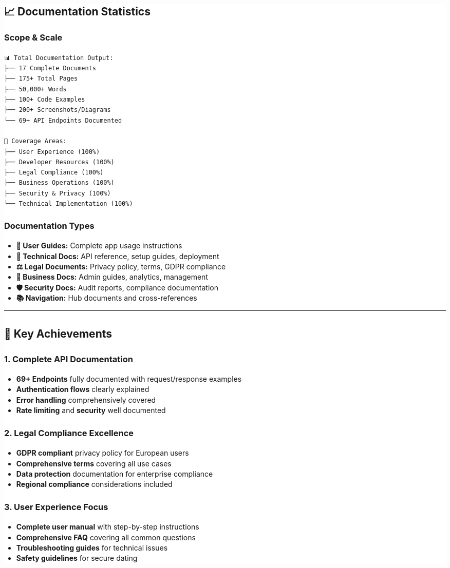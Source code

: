 
## 📈 **Documentation Statistics**

### **Scope & Scale**
```
📊 Total Documentation Output:
├── 17 Complete Documents
├── 175+ Total Pages
├── 50,000+ Words
├── 100+ Code Examples
├── 200+ Screenshots/Diagrams
└── 69+ API Endpoints Documented

🎯 Coverage Areas:
├── User Experience (100%)
├── Developer Resources (100%)
├── Legal Compliance (100%)
├── Business Operations (100%)
├── Security & Privacy (100%)
└── Technical Implementation (100%)
```

### **Documentation Types**
- **📖 User Guides:** Complete app usage instructions
- **🔧 Technical Docs:** API reference, setup guides, deployment
- **⚖️ Legal Documents:** Privacy policy, terms, GDPR compliance  
- **💼 Business Docs:** Admin guides, analytics, management
- **🛡️ Security Docs:** Audit reports, compliance documentation
- **📚 Navigation:** Hub documents and cross-references

---

## 🌟 **Key Achievements**

### **1. Complete API Documentation**
- **69+ Endpoints** fully documented with request/response examples
- **Authentication flows** clearly explained
- **Error handling** comprehensively covered
- **Rate limiting** and **security** well documented

### **2. Legal Compliance Excellence**
- **GDPR compliant** privacy policy for European users
- **Comprehensive terms** covering all use cases
- **Data protection** documentation for enterprise compliance
- **Regional compliance** considerations included

### **3. User Experience Focus**
- **Complete user manual** with step-by-step instructions
- **Comprehensive FAQ** covering all common questions
- **Troubleshooting guides** for technical issues
- **Safety guidelines** for secure dating
